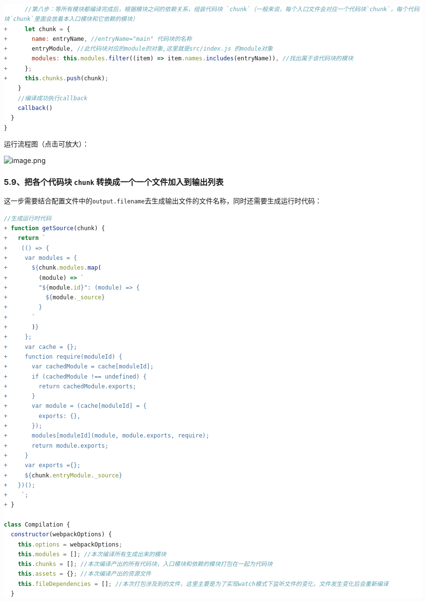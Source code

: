 ```js
      //第八步：等所有模块都编译完成后，根据模块之间的依赖关系，组装代码块 `chunk`（一般来说，每个入口文件会对应一个代码块`chunk`，每个代码块`chunk`里面会放着本入口模块和它依赖的模块）
+     let chunk = {
+       name: entryName, //entryName="main" 代码块的名称
+       entryModule, //此代码块对应的module的对象,这里就是src/index.js 的module对象
+       modules: this.modules.filter((item) => item.names.includes(entryName)), //找出属于该代码块的模块
+     };
+     this.chunks.push(chunk);
    }
    //编译成功执行callback
    callback()
  }
}
```

运行流程图（点击可放大）：

![image.png](https://p6-juejin.byteimg.com/tos-cn-i-k3u1fbpfcp/76ea4a313199403aa0f556bb453289e9~tplv-k3u1fbpfcp-zoom-in-crop-mark:1512:0:0:0.awebp?)

### 5.9、把各个代码块 `chunk` 转换成一个一个文件加入到输出列表

这一步需要结合配置文件中的`output.filename`去生成输出文件的文件名称，同时还需要生成运行时代码：

```js
//生成运行时代码
+ function getSource(chunk) {
+   return `
+    (() => {
+     var modules = {
+       ${chunk.modules.map(
+         (module) => `
+         "${module.id}": (module) => {
+           ${module._source}
+         }
+       `
+       )}
+     };
+     var cache = {};
+     function require(moduleId) {
+       var cachedModule = cache[moduleId];
+       if (cachedModule !== undefined) {
+         return cachedModule.exports;
+       }
+       var module = (cache[moduleId] = {
+         exports: {},
+       });
+       modules[moduleId](module, module.exports, require);
+       return module.exports;
+     }
+     var exports ={};
+     ${chunk.entryModule._source}
+   })();
+    `;
+ }

class Compilation {
  constructor(webpackOptions) {
    this.options = webpackOptions;
    this.modules = []; //本次编译所有生成出来的模块
    this.chunks = []; //本次编译产出的所有代码块，入口模块和依赖的模块打包在一起为代码块
    this.assets = {}; //本次编译产出的资源文件
    this.fileDependencies = []; //本次打包涉及到的文件，这里主要是为了实现watch模式下监听文件的变化，文件发生变化后会重新编译
  }

```